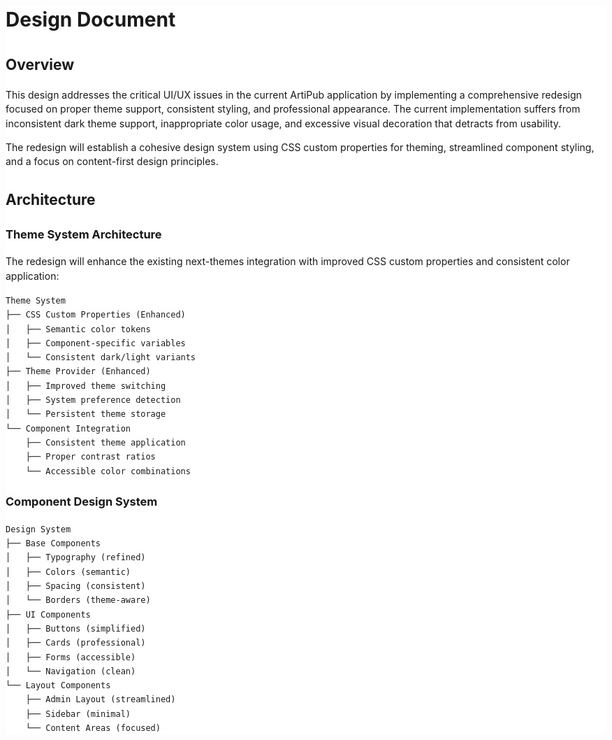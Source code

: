 # Design Document

## Overview

This design addresses the critical UI/UX issues in the current ArtiPub application by implementing a comprehensive redesign focused on proper theme support, consistent styling, and professional appearance. The current implementation suffers from inconsistent dark theme support, inappropriate color usage, and excessive visual decoration that detracts from usability.

The redesign will establish a cohesive design system using CSS custom properties for theming, streamlined component styling, and a focus on content-first design principles.

## Architecture

### Theme System Architecture

The redesign will enhance the existing next-themes integration with improved CSS custom properties and consistent color application:

```
Theme System
├── CSS Custom Properties (Enhanced)
│   ├── Semantic color tokens
│   ├── Component-specific variables
│   └── Consistent dark/light variants
├── Theme Provider (Enhanced)
│   ├── Improved theme switching
│   ├── System preference detection
│   └── Persistent theme storage
└── Component Integration
    ├── Consistent theme application
    ├── Proper contrast ratios
    └── Accessible color combinations
```

### Component Design System

```
Design System
├── Base Components
│   ├── Typography (refined)
│   ├── Colors (semantic)
│   ├── Spacing (consistent)
│   └── Borders (theme-aware)
├── UI Components
│   ├── Buttons (simplified)
│   ├── Cards (professional)
│   ├── Forms (accessible)
│   └── Navigation (clean)
└── Layout Components
    ├── Admin Layout (streamlined)
    ├── Sidebar (minimal)
    └── Content Areas (focused)
```
